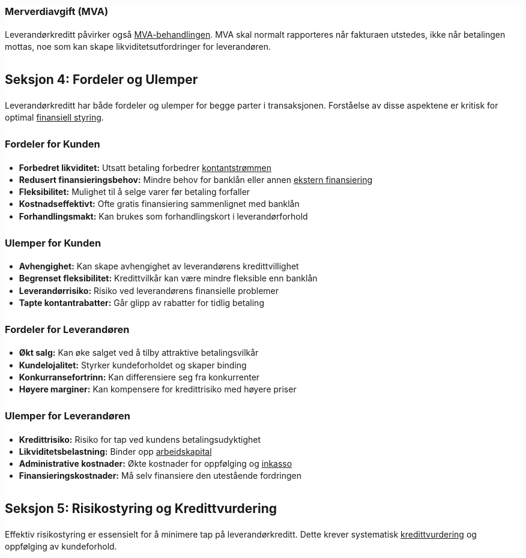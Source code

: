 ### Merverdiavgift (MVA)

Leverandørkreditt påvirker også [MVA-behandlingen](/blogs/regnskap/hva-er-avgiftsplikt-mva "Hva er Avgiftsplikt (MVA)? Komplett Guide til Merverdiavgift i Norge"). MVA skal normalt rapporteres når fakturaen utstedes, ikke når betalingen mottas, noe som kan skape likviditetsutfordringer for leverandøren.

## Seksjon 4: Fordeler og Ulemper

Leverandørkreditt har både fordeler og ulemper for begge parter i transaksjonen. Forståelse av disse aspektene er kritisk for optimal [finansiell styring](/blogs/regnskap/hva-er-finansregnskap "Hva er Finansregnskap? Komplett Guide til Eksternregnskap og Rapportering").

### Fordeler for Kunden

* **Forbedret likviditet:** Utsatt betaling forbedrer [kontantstrømmen](/blogs/regnskap/hva-er-kontantstrom "Hva er Kontantstrøm? Komplett Guide til Kontantstrømanalyse og Likviditetsstyring")
* **Redusert finansieringsbehov:** Mindre behov for banklån eller annen [ekstern finansiering](/blogs/regnskap/hva-er-finansiering "Hva er Finansiering? Komplett Guide til Bedriftsfinansiering og Kapitalkilder")
* **Fleksibilitet:** Mulighet til å selge varer før betaling forfaller
* **Kostnadseffektivt:** Ofte gratis finansiering sammenlignet med banklån
* **Forhandlingsmakt:** Kan brukes som forhandlingskort i leverandørforhold

### Ulemper for Kunden

* **Avhengighet:** Kan skape avhengighet av leverandørens kredittvillighet
* **Begrenset fleksibilitet:** Kredittvilkår kan være mindre fleksible enn banklån
* **Leverandørrisiko:** Risiko ved leverandørens finansielle problemer
* **Tapte kontantrabatter:** Går glipp av rabatter for tidlig betaling

### Fordeler for Leverandøren

* **Økt salg:** Kan øke salget ved å tilby attraktive betalingsvilkår
* **Kundelojalitet:** Styrker kundeforholdet og skaper binding
* **Konkurransefortrinn:** Kan differensiere seg fra konkurrenter
* **Høyere marginer:** Kan kompensere for kredittrisiko med høyere priser

### Ulemper for Leverandøren

* **Kredittrisiko:** Risiko for tap ved kundens betalingsudyktighet
* **Likviditetsbelastning:** Binder opp [arbeidskapital](/blogs/regnskap/hva-er-arbeidskapital "Hva er Arbeidskapital? Komplett Guide til Driftskapital og Likviditetsstyring")
* **Administrative kostnader:** Økte kostnader for oppfølging og [inkasso](/blogs/regnskap/hva-er-inkasso "Hva er Inkasso? Komplett Guide til Inkassoprosessen i Norge")
* **Finansieringskostnader:** Må selv finansiere den utestående fordringen

## Seksjon 5: Risikostyring og Kredittvurdering

Effektiv risikostyring er essensielt for å minimere tap på leverandørkreditt. Dette krever systematisk [kredittvurdering](/blogs/regnskap/hva-er-betalingsevne "Hva er Betalingsevne? Analyse av Likviditet og Finansiell Stabilitet") og oppfølging av kundeforhold.
